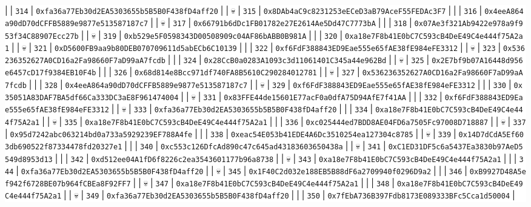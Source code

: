 |  | `314` | `0xfa36a77Eb30d2EA5303655b5B5B0F438fD4aff20` |
| 💀 | `315` | `0x8DAb4aC9c8231253eECeD3aB79AceF55FEDAc3F7` |
|  | `316` | `0x4eeA864a90dD70dCFFB5889e9877e513587187c7` |
| 💀 | `317` | `0x66791b6dDc1FB01782e27E2614Ae5Dd47C7773bA` |
|  | `318` | `0x07Ae3f321Ab9422e978a9f953f34C88907Ecc27b` |
| 💀 | `319` | `0xb529e5F0598343D00508909c04AF86bABB0B981A` |
|  | `320` | `0xa18e7F8b41E0bC7C593cB4DeE49C4e444f75A2a1` |
| 💀 | `321` | `0xD5600FB9aa9b80DEB070709611d5abECb6C10139` |
|  | `322` | `0xf6FdF388843ED9Eae555e65fAE38fE984eFE3312` |
| 💀 | `323` | `0x536236352627A0CD16a2Fa98660F7aD99aA7fcdb` |
|  | `324` | `0x28CcB0a0283A1093c3d11061401C345a44e962Bd` |
| 💀 | `325` | `0x2E7bf9b07A16448d956e6457cD17f9384EB10F4b` |
|  | `326` | `0x68d814e8Bcc971df740FA8B5610C290284012781` |
| 💀 | `327` | `0x536236352627A0CD16a2Fa98660F7aD99aA7fcdb` |
|  | `328` | `0x4eeA864a90dD70dCFFB5889e9877e513587187c7` |
| 💀 | `329` | `0xf6FdF388843ED9Eae555e65fAE38fE984eFE3312` |
|  | `330` | `0x35051A83DAF7BA5df66Ca333DC3aE8F961474004` |
| 💀 | `331` | `0x83FFE44de15601E77acF0a0dfA75D94AfE7f41AA` |
|  | `332` | `0xf6FdF388843ED9Eae555e65fAE38fE984eFE3312` |
| 💀 | `333` | `0xfa36a77Eb30d2EA5303655b5B5B0F438fD4aff20` |
|  | `334` | `0xa18e7F8b41E0bC7C593cB4DeE49C4e444f75A2a1` |
| 💀 | `335` | `0xa18e7F8b41E0bC7C593cB4DeE49C4e444f75A2a1` |
|  | `336` | `0xc025444ed7BDD8AE04FD6a7505Fc97008D718887` |
| 💀 | `337` | `0x95d7242abc063214bd0a733a5929239EF788A4fe` |
|  | `338` | `0xeac54E053b41EDE4A6Dc3510254ea127304c8785` |
| 💀 | `339` | `0x14D7dCdA5Ef603db690522f87334478fd20327e1` |
|  | `340` | `0xc553c126DfcAd890c47c645ad43183603650438a` |
| 💀 | `341` | `0xC1ED31DF5c6a5437Ea3830b97AeD5549d8953d13` |
|  | `342` | `0xd512ee04A1fD6f8226c2ea3543601177b96a8738` |
| 💀 | `343` | `0xa18e7F8b41E0bC7C593cB4DeE49C4e444f75A2a1` |
|  | `344` | `0xfa36a77Eb30d2EA5303655b5B5B0F438fD4aff20` |
| 💀 | `345` | `0x1F40C2d032e188EB5B88dF6a2709940f0296D9a2` |
|  | `346` | `0xB9927D48A5ef942f6728BE07b964fCBEa8F92FF7` |
| 💀 | `347` | `0xa18e7F8b41E0bC7C593cB4DeE49C4e444f75A2a1` |
|  | `348` | `0xa18e7F8b41E0bC7C593cB4DeE49C4e444f75A2a1` |
| 💀 | `349` | `0xfa36a77Eb30d2EA5303655b5B5B0F438fD4aff20` |
|  | `350` | `0x7fEbA736B397Fdb8173E089333BFc5Cca1d50004` |